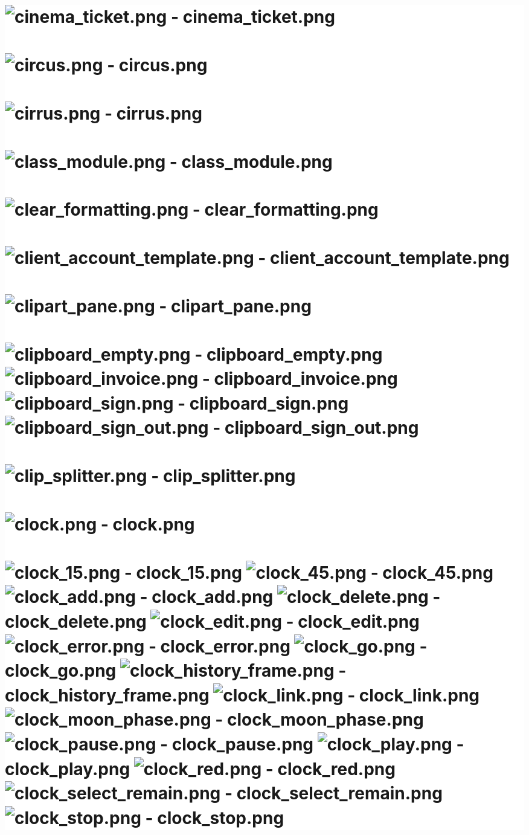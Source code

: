 ![cinema_ticket.png](www/cinema_ticket.png) - cinema_ticket.png
===========================

![circus.png](www/circus.png) - circus.png
===========================

![cirrus.png](www/cirrus.png) - cirrus.png
===========================

![class_module.png](www/class_module.png) - class_module.png
===========================

![clear_formatting.png](www/clear_formatting.png) - clear_formatting.png
===========================

![client_account_template.png](www/client_account_template.png) - client_account_template.png
===========================

![clipart_pane.png](www/clipart_pane.png) - clipart_pane.png
===========================

![clipboard_empty.png](www/clipboard_empty.png) - clipboard_empty.png
![clipboard_invoice.png](www/clipboard_invoice.png) - clipboard_invoice.png
![clipboard_sign.png](www/clipboard_sign.png) - clipboard_sign.png
![clipboard_sign_out.png](www/clipboard_sign_out.png) - clipboard_sign_out.png
===========================

![clip_splitter.png](www/clip_splitter.png) - clip_splitter.png
===========================

![clock.png](www/clock.png) - clock.png
===========================

![clock_15.png](www/clock_15.png) - clock_15.png
![clock_45.png](www/clock_45.png) - clock_45.png
![clock_add.png](www/clock_add.png) - clock_add.png
![clock_delete.png](www/clock_delete.png) - clock_delete.png
![clock_edit.png](www/clock_edit.png) - clock_edit.png
![clock_error.png](www/clock_error.png) - clock_error.png
![clock_go.png](www/clock_go.png) - clock_go.png
![clock_history_frame.png](www/clock_history_frame.png) - clock_history_frame.png
![clock_link.png](www/clock_link.png) - clock_link.png
![clock_moon_phase.png](www/clock_moon_phase.png) - clock_moon_phase.png
![clock_pause.png](www/clock_pause.png) - clock_pause.png
![clock_play.png](www/clock_play.png) - clock_play.png
![clock_red.png](www/clock_red.png) - clock_red.png
![clock_select_remain.png](www/clock_select_remain.png) - clock_select_remain.png
![clock_stop.png](www/clock_stop.png) - clock_stop.png
===========================
